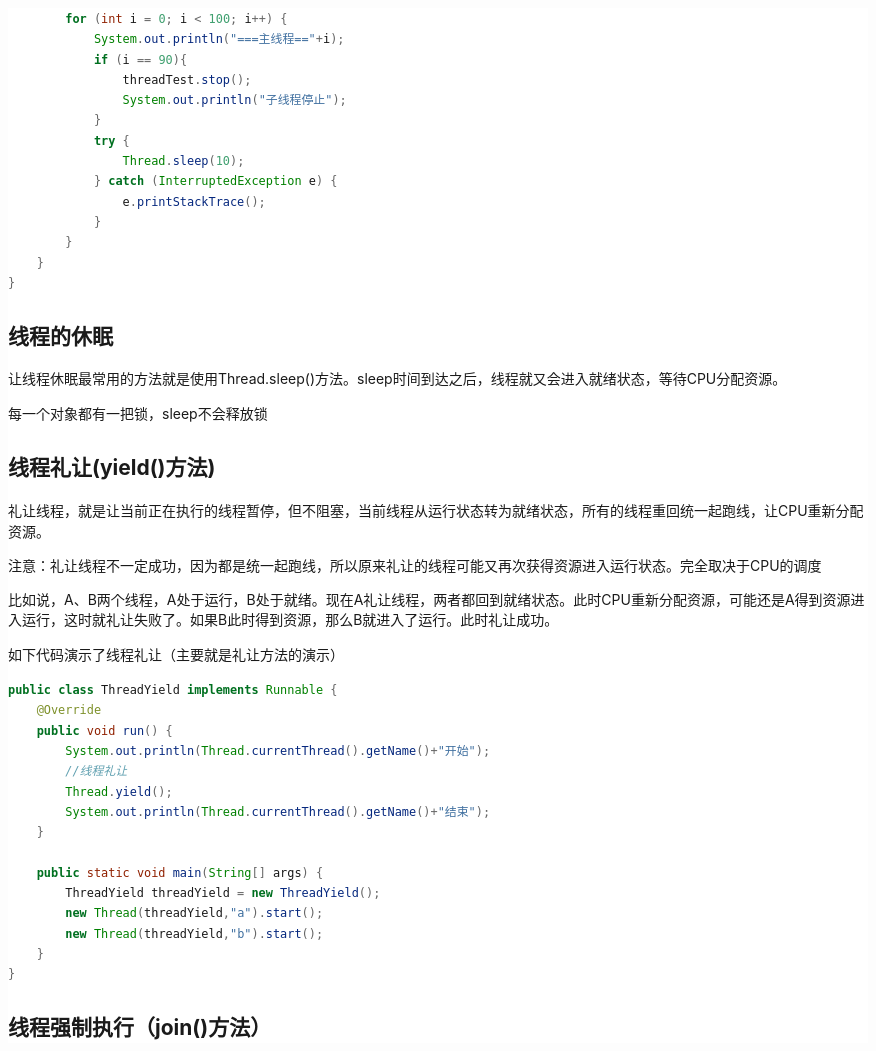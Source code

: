 ```java
        for (int i = 0; i < 100; i++) {
            System.out.println("===主线程=="+i);
            if (i == 90){
                threadTest.stop();
                System.out.println("子线程停止");
            }
            try {
                Thread.sleep(10);
            } catch (InterruptedException e) {
                e.printStackTrace();
            }
        }
    }
}
```

## 线程的休眠

让线程休眠最常用的方法就是使用Thread.sleep()方法。sleep时间到达之后，线程就又会进入就绪状态，等待CPU分配资源。

每一个对象都有一把锁，sleep不会释放锁

## 线程礼让(yield()方法)

礼让线程，就是让当前正在执行的线程暂停，但不阻塞，当前线程从运行状态转为就绪状态，所有的线程重回统一起跑线，让CPU重新分配资源。

注意：礼让线程不一定成功，因为都是统一起跑线，所以原来礼让的线程可能又再次获得资源进入运行状态。完全取决于CPU的调度

比如说，A、B两个线程，A处于运行，B处于就绪。现在A礼让线程，两者都回到就绪状态。此时CPU重新分配资源，可能还是A得到资源进入运行，这时就礼让失败了。如果B此时得到资源，那么B就进入了运行。此时礼让成功。

如下代码演示了线程礼让（主要就是礼让方法的演示）

```java
public class ThreadYield implements Runnable {
    @Override
    public void run() {
        System.out.println(Thread.currentThread().getName()+"开始");
        //线程礼让
        Thread.yield();
        System.out.println(Thread.currentThread().getName()+"结束");
    }

    public static void main(String[] args) {
        ThreadYield threadYield = new ThreadYield();
        new Thread(threadYield,"a").start();
        new Thread(threadYield,"b").start();
    }
}
```

## 线程强制执行（join()方法）
